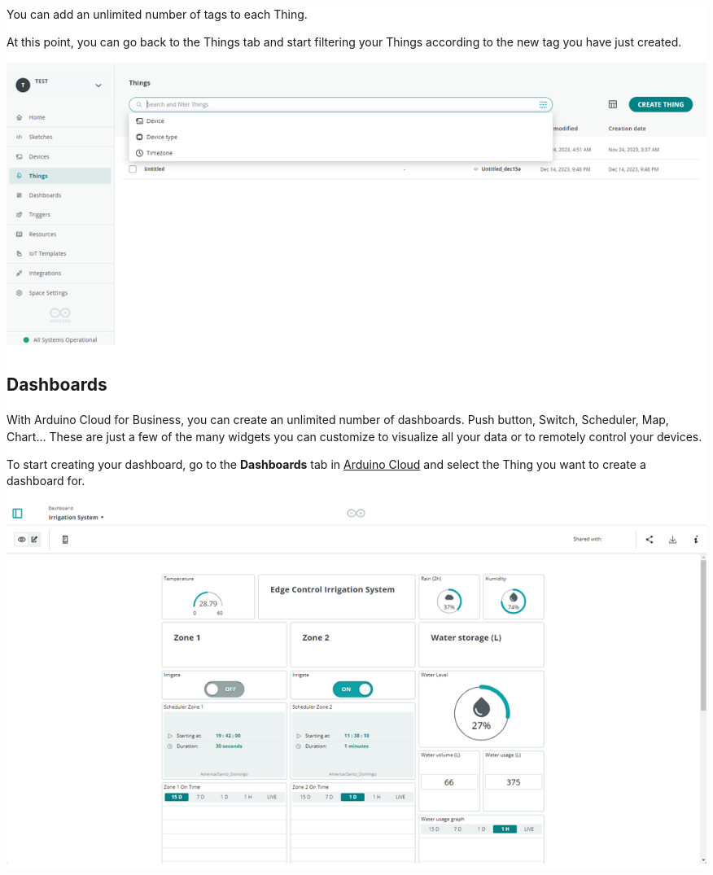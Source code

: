 You can add an unlimited number of tags to each Thing.

At this point, you can go back to the Things tab and start filtering your Things according to the new tag you have just created.

![New tag filtering](assets/new-tag-filtering.png "New tag filtering")

## Dashboards

With Arduino Cloud for Business, you can create an unlimited number of dashboards. Push button, Switch, Scheduler, Map, Chart… These are just a few of the many widgets you can customize to visualize all your data or to remotely control your devices.

To start creating your dashboard, go to the **Dashboards** tab in [Arduino Cloud](https://app.arduino.cc/dashboards) and select the Thing you want to create a dashboard for.

![Dashboard example](assets/dashboard-example.png "Dashboard example")

